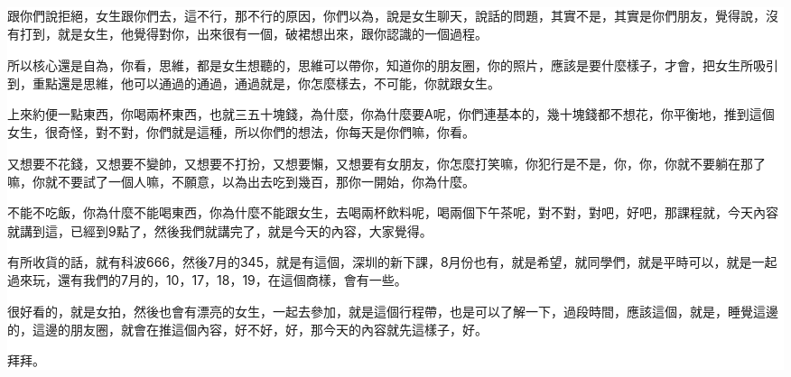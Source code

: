 跟你們說拒絕，女生跟你們去，這不行，那不行的原因，你們以為，說是女生聊天，說話的問題，其實不是，其實是你們朋友，覺得說，沒有打到，就是女生，他覺得對你，出來很有一個，破裙想出來，跟你認識的一個過程。

所以核心還是自為，你看，思維，都是女生想聽的，思維可以帶你，知道你的朋友圈，你的照片，應該是要什麼樣子，才會，把女生所吸引到，重點還是思維，他可以通過的通過，通過就是，你怎麼樣去，不可能，你就跟女生。

上來約便一點東西，你喝兩杯東西，也就三五十塊錢，為什麼，你為什麼要A呢，你們連基本的，幾十塊錢都不想花，你平衡地，推到這個女生，很奇怪，對不對，你們就是這種，所以你們的想法，你每天是你們嘛，你看。

又想要不花錢，又想要不變帥，又想要不打扮，又想要懶，又想要有女朋友，你怎麼打笑嘛，你犯行是不是，你，你，你就不要躺在那了嘛，你就不要試了一個人嘛，不願意，以為出去吃到幾百，那你一開始，你為什麼。

不能不吃飯，你為什麼不能喝東西，你為什麼不能跟女生，去喝兩杯飲料呢，喝兩個下午茶呢，對不對，對吧，好吧，那課程就，今天內容就講到這，已經到9點了，然後我們就講完了，就是今天的內容，大家覺得。

有所收貨的話，就有科波666，然後7月的345，就是有這個，深圳的新下課，8月份也有，就是希望，就同學們，就是平時可以，就是一起過來玩，還有我們的7月的，10，17，18，19，在這個商樣，會有一些。

很好看的，就是女拍，然後也會有漂亮的女生，一起去參加，就是這個行程帶，也是可以了解一下，過段時間，應該這個，就是，睡覺這邊的，這邊的朋友圈，就會在推這個內容，好不好，好，那今天的內容就先這樣子，好。

拜拜。
